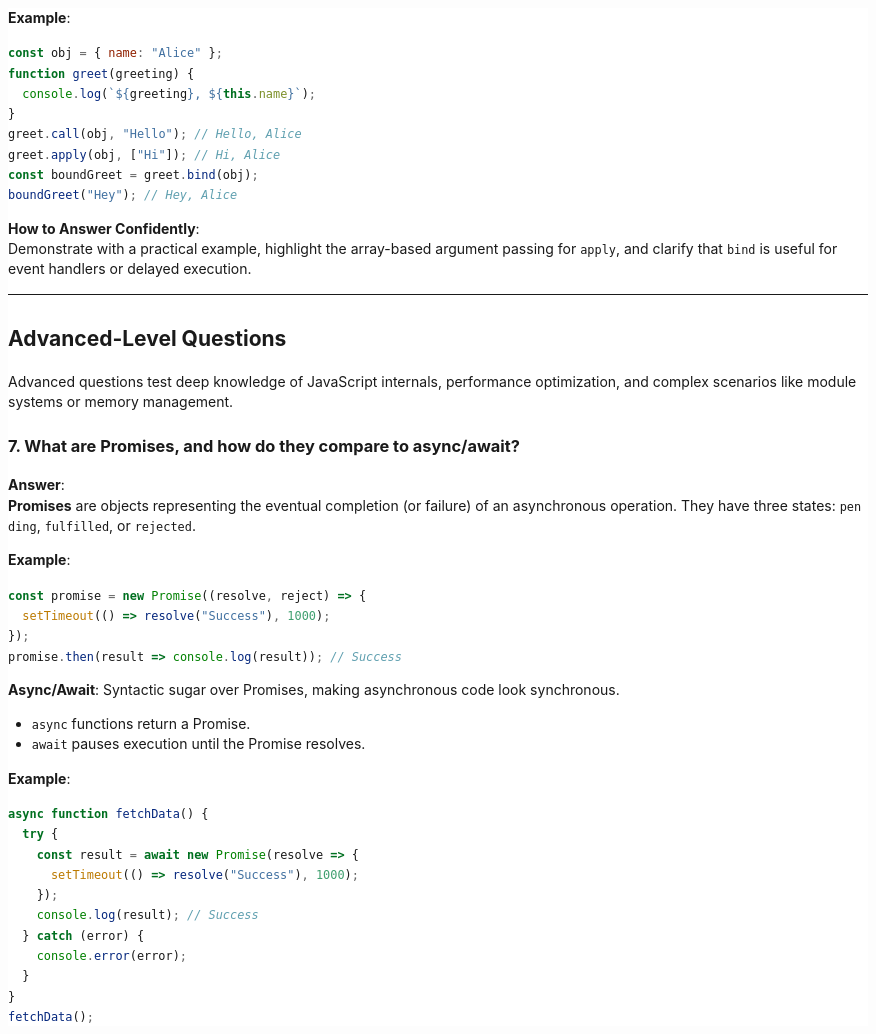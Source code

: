 **Example**:
```javascript
const obj = { name: "Alice" };
function greet(greeting) {
  console.log(`${greeting}, ${this.name}`);
}
greet.call(obj, "Hello"); // Hello, Alice
greet.apply(obj, ["Hi"]); // Hi, Alice
const boundGreet = greet.bind(obj);
boundGreet("Hey"); // Hey, Alice
```

**How to Answer Confidently**:  
Demonstrate with a practical example, highlight the array-based argument passing for `apply`, and clarify that `bind` is useful for event handlers or delayed execution.

---

## Advanced-Level Questions

Advanced questions test deep knowledge of JavaScript internals, performance optimization, and complex scenarios like module systems or memory management.

### 7. What are Promises, and how do they compare to async/await?
**Answer**:  
**Promises** are objects representing the eventual completion (or failure) of an asynchronous operation. They have three states: `pending`, `fulfilled`, or `rejected`.  

**Example**:
```javascript
const promise = new Promise((resolve, reject) => {
  setTimeout(() => resolve("Success"), 1000);
});
promise.then(result => console.log(result)); // Success
```

**Async/Await**: Syntactic sugar over Promises, making asynchronous code look synchronous.  
- `async` functions return a Promise.  
- `await` pauses execution until the Promise resolves.

**Example**:
```javascript
async function fetchData() {
  try {
    const result = await new Promise(resolve => {
      setTimeout(() => resolve("Success"), 1000);
    });
    console.log(result); // Success
  } catch (error) {
    console.error(error);
  }
}
fetchData();
```
